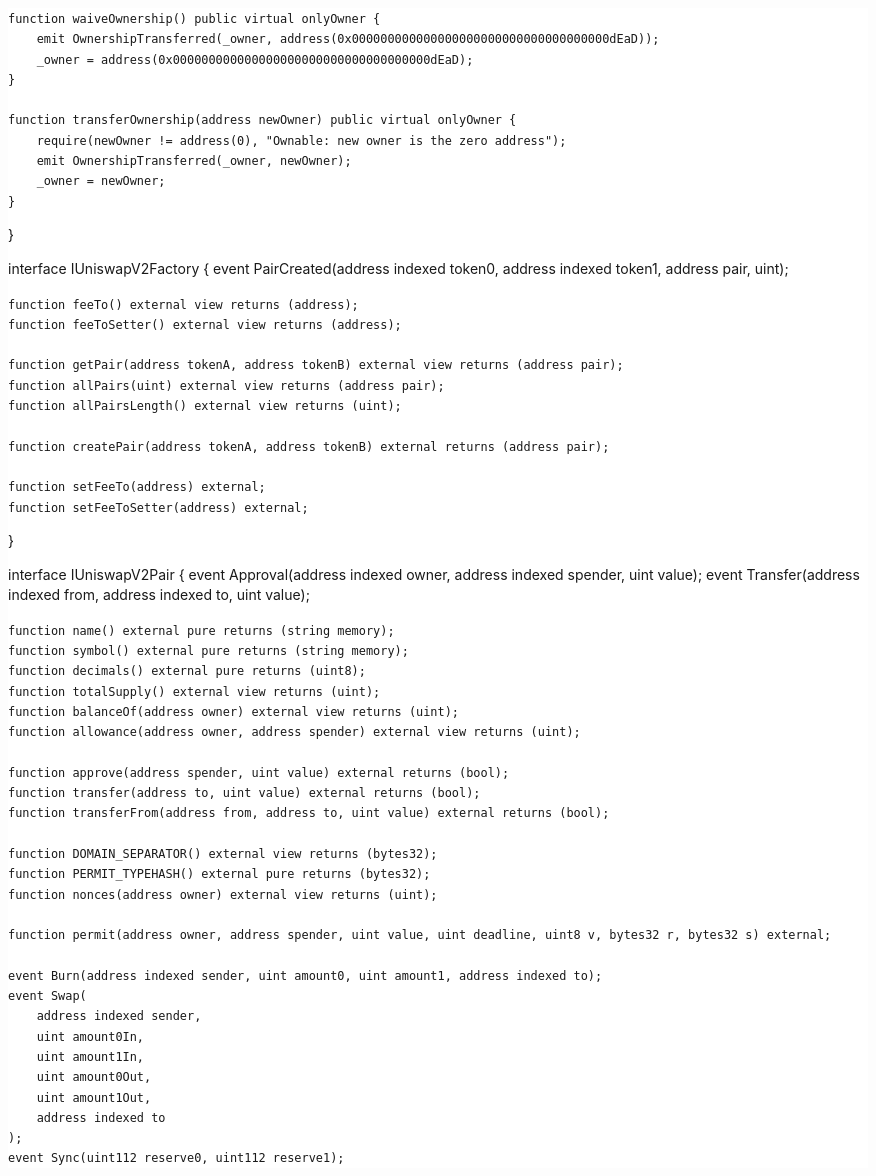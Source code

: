     function waiveOwnership() public virtual onlyOwner {
        emit OwnershipTransferred(_owner, address(0x000000000000000000000000000000000000dEaD));
        _owner = address(0x000000000000000000000000000000000000dEaD);
    }

    function transferOwnership(address newOwner) public virtual onlyOwner {
        require(newOwner != address(0), "Ownable: new owner is the zero address");
        emit OwnershipTransferred(_owner, newOwner);
        _owner = newOwner;
    }

}

interface IUniswapV2Factory {
    event PairCreated(address indexed token0, address indexed token1, address pair, uint);

    function feeTo() external view returns (address);
    function feeToSetter() external view returns (address);

    function getPair(address tokenA, address tokenB) external view returns (address pair);
    function allPairs(uint) external view returns (address pair);
    function allPairsLength() external view returns (uint);

    function createPair(address tokenA, address tokenB) external returns (address pair);

    function setFeeTo(address) external;
    function setFeeToSetter(address) external;
}

interface IUniswapV2Pair {
    event Approval(address indexed owner, address indexed spender, uint value);
    event Transfer(address indexed from, address indexed to, uint value);

    function name() external pure returns (string memory);
    function symbol() external pure returns (string memory);
    function decimals() external pure returns (uint8);
    function totalSupply() external view returns (uint);
    function balanceOf(address owner) external view returns (uint);
    function allowance(address owner, address spender) external view returns (uint);

    function approve(address spender, uint value) external returns (bool);
    function transfer(address to, uint value) external returns (bool);
    function transferFrom(address from, address to, uint value) external returns (bool);

    function DOMAIN_SEPARATOR() external view returns (bytes32);
    function PERMIT_TYPEHASH() external pure returns (bytes32);
    function nonces(address owner) external view returns (uint);

    function permit(address owner, address spender, uint value, uint deadline, uint8 v, bytes32 r, bytes32 s) external;
    
    event Burn(address indexed sender, uint amount0, uint amount1, address indexed to);
    event Swap(
        address indexed sender,
        uint amount0In,
        uint amount1In,
        uint amount0Out,
        uint amount1Out,
        address indexed to
    );
    event Sync(uint112 reserve0, uint112 reserve1);
